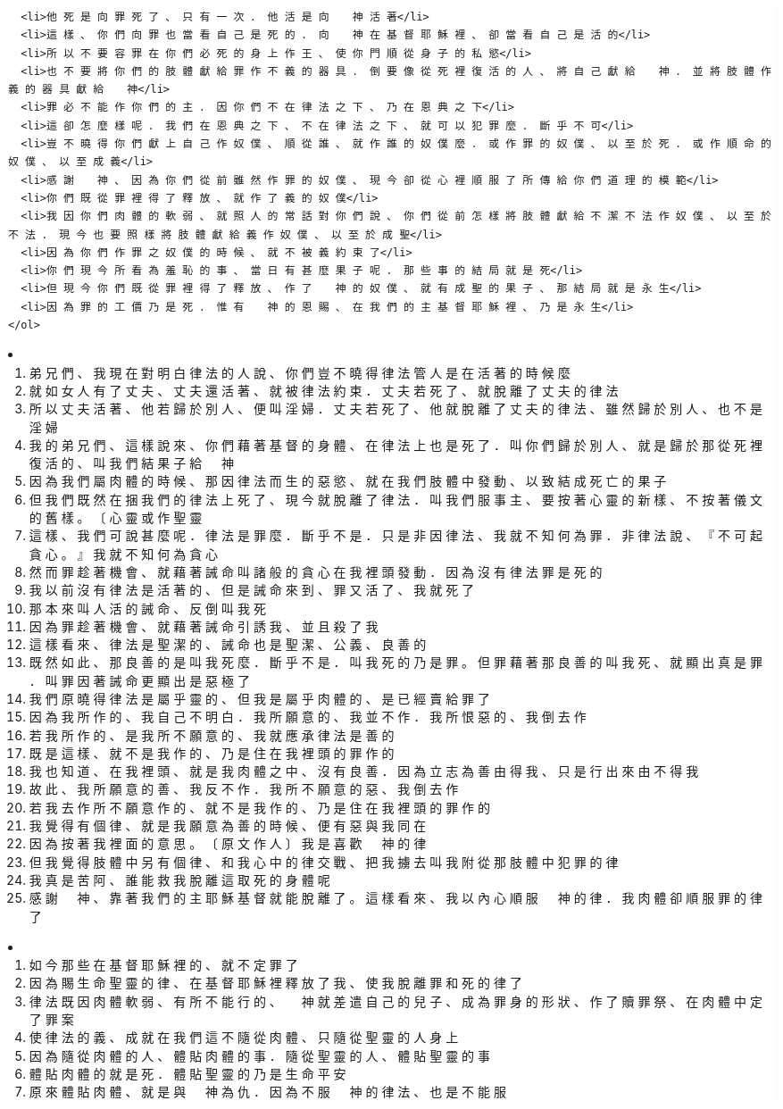       <li>他 死 是 向 罪 死 了 、 只 有 一 次 ． 他 活 是 向 　 神 活 著</li>
      <li>這 樣 、 你 們 向 罪 也 當 看 自 己 是 死 的 ． 向 　 神 在 基 督 耶 穌 裡 、 卻 當 看 自 己 是 活 的</li>
      <li>所 以 不 要 容 罪 在 你 們 必 死 的 身 上 作 王 、 使 你 門 順 從 身 子 的 私 慾</li>
      <li>也 不 要 將 你 們 的 肢 體 獻 給 罪 作 不 義 的 器 具 ． 倒 要 像 從 死 裡 復 活 的 人 、 將 自 己 獻 給 　 神 ． 並 將 肢 體 作 義 的 器 具 獻 給 　 神</li>
      <li>罪 必 不 能 作 你 們 的 主 ． 因 你 們 不 在 律 法 之 下 、 乃 在 恩 典 之 下</li>
      <li>這 卻 怎 麼 樣 呢 ． 我 們 在 恩 典 之 下 、 不 在 律 法 之 下 、 就 可 以 犯 罪 麼 ． 斷 乎 不 可</li>
      <li>豈 不 曉 得 你 們 獻 上 自 己 作 奴 僕 、 順 從 誰 、 就 作 誰 的 奴 僕 麼 ． 或 作 罪 的 奴 僕 、 以 至 於 死 ． 或 作 順 命 的 奴 僕 、 以 至 成 義</li>
      <li>感 謝 　 神 、 因 為 你 們 從 前 雖 然 作 罪 的 奴 僕 、 現 今 卻 從 心 裡 順 服 了 所 傳 給 你 們 道 理 的 模 範</li>
      <li>你 們 既 從 罪 裡 得 了 釋 放 、 就 作 了 義 的 奴 僕</li>
      <li>我 因 你 們 肉 體 的 軟 弱 、 就 照 人 的 常 話 對 你 們 說 、 你 們 從 前 怎 樣 將 肢 體 獻 給 不 潔 不 法 作 奴 僕 、 以 至 於 不 法 ． 現 今 也 要 照 樣 將 肢 體 獻 給 義 作 奴 僕 、 以 至 於 成 聖</li>
      <li>因 為 你 們 作 罪 之 奴 僕 的 時 候 、 就 不 被 義 約 束 了</li>
      <li>你 們 現 今 所 看 為 羞 恥 的 事 、 當 日 有 甚 麼 果 子 呢 ． 那 些 事 的 結 局 就 是 死</li>
      <li>但 現 今 你 們 既 從 罪 裡 得 了 釋 放 、 作 了 　 神 的 奴 僕 、 就 有 成 聖 的 果 子 、 那 結 局 就 是 永 生</li>
      <li>因 為 罪 的 工 價 乃 是 死 ． 惟 有 　 神 的 恩 賜 、 在 我 們 的 主 基 督 耶 穌 裡 、 乃 是 永 生</li>
    </ol>
  </li>
  <li>
    <ol>
      <li>弟 兄 們 、 我 現 在 對 明 白 律 法 的 人 說 、 你 們 豈 不 曉 得 律 法 管 人 是 在 活 著 的 時 候 麼</li>
      <li>就 如 女 人 有 了 丈 夫 、 丈 夫 還 活 著 、 就 被 律 法 約 束 ． 丈 夫 若 死 了 、 就 脫 離 了 丈 夫 的 律 法</li>
      <li>所 以 丈 夫 活 著 、 他 若 歸 於 別 人 、 便 叫 淫 婦 ． 丈 夫 若 死 了 、 他 就 脫 離 了 丈 夫 的 律 法 、 雖 然 歸 於 別 人 、 也 不 是 淫 婦</li>
      <li>我 的 弟 兄 們 、 這 樣 說 來 、 你 們 藉 著 基 督 的 身 體 、 在 律 法 上 也 是 死 了 ． 叫 你 們 歸 於 別 人 、 就 是 歸 於 那 從 死 裡 復 活 的 、 叫 我 們 結 果 子 給 　 神</li>
      <li>因 為 我 們 屬 肉 體 的 時 候 、 那 因 律 法 而 生 的 惡 慾 、 就 在 我 們 肢 體 中 發 動 、 以 致 結 成 死 亡 的 果 子</li>
      <li>但 我 們 既 然 在 捆 我 們 的 律 法 上 死 了 、 現 今 就 脫 離 了 律 法 ． 叫 我 們 服 事 主 、 要 按 著 心 靈 的 新 樣 、 不 按 著 儀 文 的 舊 樣 。 〔 心 靈 或 作 聖 靈</li>
      <li>這 樣 、 我 們 可 說 甚 麼 呢 ． 律 法 是 罪 麼 ． 斷 乎 不 是 ． 只 是 非 因 律 法 、 我 就 不 知 何 為 罪 ． 非 律 法 說 、 『 不 可 起 貪 心 。 』 我 就 不 知 何 為 貪 心</li>
      <li>然 而 罪 趁 著 機 會 、 就 藉 著 誡 命 叫 諸 般 的 貪 心 在 我 裡 頭 發 動 ． 因 為 沒 有 律 法 罪 是 死 的</li>
      <li>我 以 前 沒 有 律 法 是 活 著 的 、 但 是 誡 命 來 到 、 罪 又 活 了 、 我 就 死 了</li>
      <li>那 本 來 叫 人 活 的 誡 命 、 反 倒 叫 我 死</li>
      <li>因 為 罪 趁 著 機 會 、 就 藉 著 誡 命 引 誘 我 、 並 且 殺 了 我</li>
      <li>這 樣 看 來 、 律 法 是 聖 潔 的 、 誡 命 也 是 聖 潔 、 公 義 、 良 善 的</li>
      <li>既 然 如 此 、 那 良 善 的 是 叫 我 死 麼 ． 斷 乎 不 是 ． 叫 我 死 的 乃 是 罪 。 但 罪 藉 著 那 良 善 的 叫 我 死 、 就 顯 出 真 是 罪 ． 叫 罪 因 著 誡 命 更 顯 出 是 惡 極 了</li>
      <li>我 們 原 曉 得 律 法 是 屬 乎 靈 的 、 但 我 是 屬 乎 肉 體 的 、 是 已 經 賣 給 罪 了</li>
      <li>因 為 我 所 作 的 、 我 自 己 不 明 白 ． 我 所 願 意 的 、 我 並 不 作 ． 我 所 恨 惡 的 、 我 倒 去 作</li>
      <li>若 我 所 作 的 、 是 我 所 不 願 意 的 、 我 就 應 承 律 法 是 善 的</li>
      <li>既 是 這 樣 、 就 不 是 我 作 的 、 乃 是 住 在 我 裡 頭 的 罪 作 的</li>
      <li>我 也 知 道 、 在 我 裡 頭 、 就 是 我 肉 體 之 中 、 沒 有 良 善 ． 因 為 立 志 為 善 由 得 我 、 只 是 行 出 來 由 不 得 我</li>
      <li>故 此 、 我 所 願 意 的 善 、 我 反 不 作 ． 我 所 不 願 意 的 惡 、 我 倒 去 作</li>
      <li>若 我 去 作 所 不 願 意 作 的 、 就 不 是 我 作 的 、 乃 是 住 在 我 裡 頭 的 罪 作 的</li>
      <li>我 覺 得 有 個 律 、 就 是 我 願 意 為 善 的 時 候 、 便 有 惡 與 我 同 在</li>
      <li>因 為 按 著 我 裡 面 的 意 思 。 〔 原 文 作 人 〕 我 是 喜 歡 　 神 的 律</li>
      <li>但 我 覺 得 肢 體 中 另 有 個 律 、 和 我 心 中 的 律 交 戰 、 把 我 擄 去 叫 我 附 從 那 肢 體 中 犯 罪 的 律</li>
      <li>我 真 是 苦 阿 、 誰 能 救 我 脫 離 這 取 死 的 身 體 呢</li>
      <li>感 謝 　 神 、 靠 著 我 們 的 主 耶 穌 基 督 就 能 脫 離 了 。 這 樣 看 來 、 我 以 內 心 順 服 　 神 的 律 ． 我 肉 體 卻 順 服 罪 的 律 了</li>
    </ol>
  </li>
  <li>
    <ol>
      <li>如 今 那 些 在 基 督 耶 穌 裡 的 、 就 不 定 罪 了</li>
      <li>因 為 賜 生 命 聖 靈 的 律 、 在 基 督 耶 穌 裡 釋 放 了 我 、 使 我 脫 離 罪 和 死 的 律 了</li>
      <li>律 法 既 因 肉 體 軟 弱 、 有 所 不 能 行 的 、 　 神 就 差 遣 自 己 的 兒 子 、 成 為 罪 身 的 形 狀 、 作 了 贖 罪 祭 、 在 肉 體 中 定 了 罪 案</li>
      <li>使 律 法 的 義 、 成 就 在 我 們 這 不 隨 從 肉 體 、 只 隨 從 聖 靈 的 人 身 上</li>
      <li>因 為 隨 從 肉 體 的 人 、 體 貼 肉 體 的 事 ． 隨 從 聖 靈 的 人 、 體 貼 聖 靈 的 事</li>
      <li>體 貼 肉 體 的 就 是 死 ． 體 貼 聖 靈 的 乃 是 生 命 平 安</li>
      <li>原 來 體 貼 肉 體 、 就 是 與 　 神 為 仇 ． 因 為 不 服 　 神 的 律 法 、 也 是 不 能 服</li>